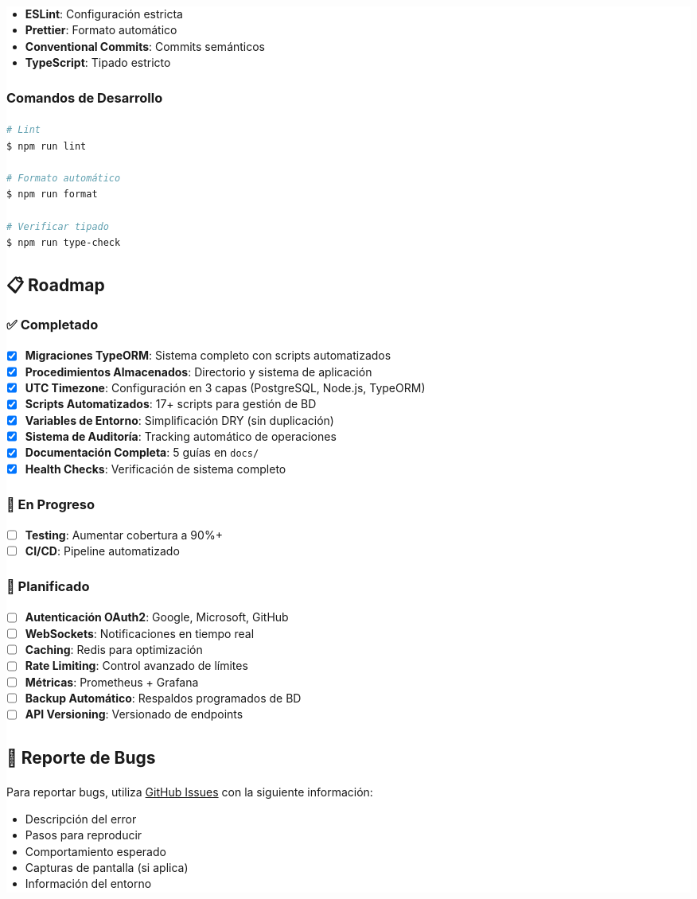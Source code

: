 - **ESLint**: Configuración estricta
- **Prettier**: Formato automático
- **Conventional Commits**: Commits semánticos
- **TypeScript**: Tipado estricto

### Comandos de Desarrollo

```bash
# Lint
$ npm run lint

# Formato automático
$ npm run format

# Verificar tipado
$ npm run type-check
```

## 📋 Roadmap

### ✅ Completado

- [x] **Migraciones TypeORM**: Sistema completo con scripts automatizados
- [x] **Procedimientos Almacenados**: Directorio y sistema de aplicación
- [x] **UTC Timezone**: Configuración en 3 capas (PostgreSQL, Node.js, TypeORM)
- [x] **Scripts Automatizados**: 17+ scripts para gestión de BD
- [x] **Variables de Entorno**: Simplificación DRY (sin duplicación)
- [x] **Sistema de Auditoría**: Tracking automático de operaciones
- [x] **Documentación Completa**: 5 guías en `docs/`
- [x] **Health Checks**: Verificación de sistema completo

### 🚧 En Progreso

- [ ] **Testing**: Aumentar cobertura a 90%+
- [ ] **CI/CD**: Pipeline automatizado

### 📅 Planificado

- [ ] **Autenticación OAuth2**: Google, Microsoft, GitHub
- [ ] **WebSockets**: Notificaciones en tiempo real
- [ ] **Caching**: Redis para optimización
- [ ] **Rate Limiting**: Control avanzado de límites
- [ ] **Métricas**: Prometheus + Grafana
- [ ] **Backup Automático**: Respaldos programados de BD
- [ ] **API Versioning**: Versionado de endpoints

## 🐛 Reporte de Bugs

Para reportar bugs, utiliza [GitHub Issues](https://github.com/tu-usuario/SISAE-BACK/issues) con la siguiente información:

- Descripción del error
- Pasos para reproducir
- Comportamiento esperado
- Capturas de pantalla (si aplica)
- Información del entorno
